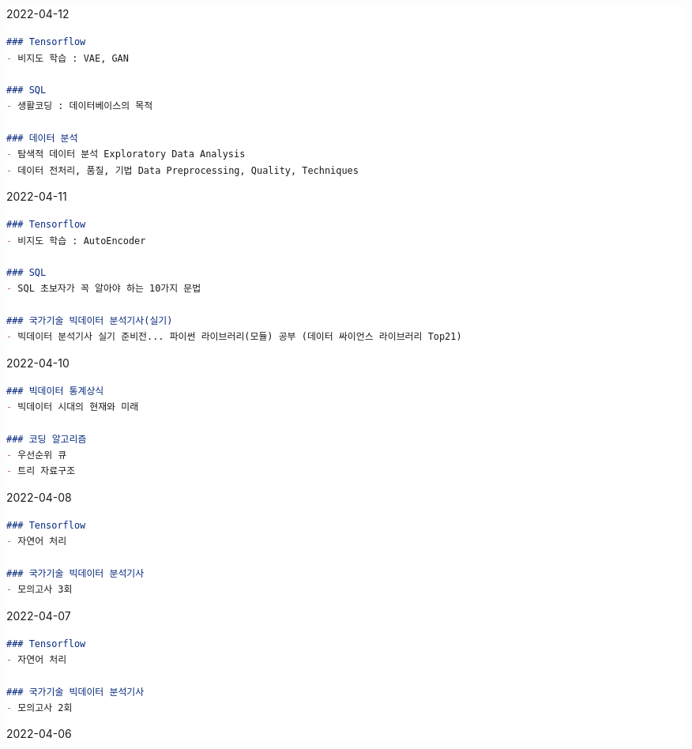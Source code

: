 2022-04-12

```markdown
### Tensorflow
- 비지도 학습 : VAE, GAN

### SQL
- 생활코딩 : 데이터베이스의 목적

### 데이터 분석
- 탐색적 데이터 분석 Exploratory Data Analysis
- 데이터 전처리, 품질, 기법 Data Preprocessing, Quality, Techniques
```
2022-04-11

```markdown
### Tensorflow
- 비지도 학습 : AutoEncoder

### SQL
- SQL 초보자가 꼭 알아야 하는 10가지 문법

### 국가기술 빅데이터 분석기사(실기)
- 빅데이터 분석기사 실기 준비전... 파이썬 라이브러리(모듈) 공부 (데이터 싸이언스 라이브러리 Top21)
```

2022-04-10

```markdown
### 빅데이터 통계상식
- 빅데이터 시대의 현재와 미래

### 코딩 알고리즘
- 우선순위 큐
- 트리 자료구조
```

2022-04-08

```markdown
### Tensorflow
- 자연어 처리

### 국가기술 빅데이터 분석기사
- 모의고사 3회
```

2022-04-07

```markdown
### Tensorflow
- 자연어 처리

### 국가기술 빅데이터 분석기사
- 모의고사 2회
```
2022-04-06
